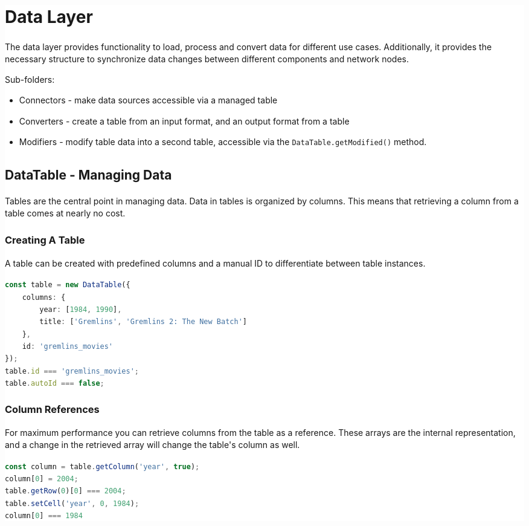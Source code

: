 Data Layer
==========

The data layer provides functionality to load, process and convert data for
different use cases. Additionally, it provides the necessary structure to
synchronize data changes between different components and network nodes.

Sub-folders:

* Connectors - make data sources accessible via a managed table

* Converters - create a table from an input format, and an output format from a
  table

* Modifiers - modify table data into a second table, accessible via the
  `DataTable.getModified()` method.



DataTable - Managing Data
-------------------------

Tables are the central point in managing data. Data in tables is organized by
columns. This means that retrieving a column from a table comes at nearly no
cost.



### Creating A Table

A table can be created with predefined columns and a manual ID to differentiate
between table instances.

```TypeScript
const table = new DataTable({
    columns: {
        year: [1984, 1990],
        title: ['Gremlins', 'Gremlins 2: The New Batch']
    },
    id: 'gremlins_movies'
});
table.id === 'gremlins_movies';
table.autoId === false;
```

### Column References

For maximum performance you can retrieve columns from the table as a reference.
These arrays are the internal representation, and a change in the retrieved array
will change the table's column as well.

```TypeScript
const column = table.getColumn('year', true);
column[0] = 2004;
table.getRow(0)[0] === 2004;
table.setCell('year', 0, 1984);
column[0] === 1984
```
